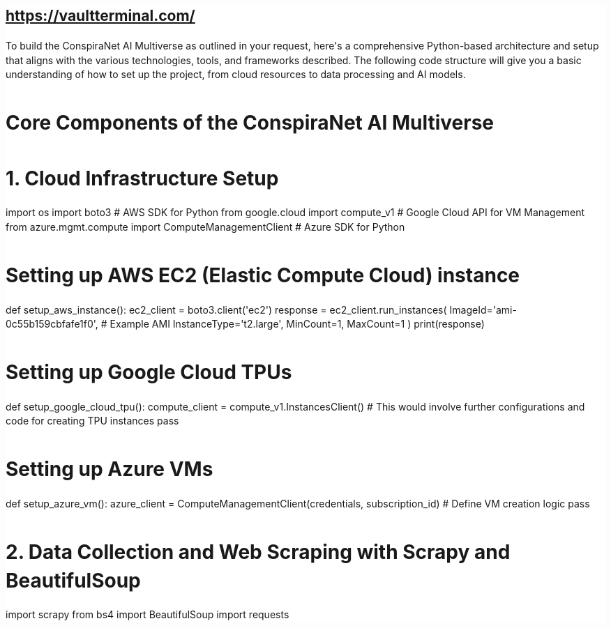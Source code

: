 https://vaultterminal.com/
----------------------------
To build the ConspiraNet AI Multiverse as outlined in your request, here's a comprehensive Python-based architecture and setup that aligns with the various technologies, tools, and frameworks described. The following code structure will give you a basic understanding of how to set up the project, from cloud resources to data processing and AI models.

# Core Components of the ConspiraNet AI Multiverse

# 1. Cloud Infrastructure Setup
import os
import boto3  # AWS SDK for Python
from google.cloud import compute_v1  # Google Cloud API for VM Management
from azure.mgmt.compute import ComputeManagementClient  # Azure SDK for Python

# Setting up AWS EC2 (Elastic Compute Cloud) instance
def setup_aws_instance():
    ec2_client = boto3.client('ec2')
    response = ec2_client.run_instances(
        ImageId='ami-0c55b159cbfafe1f0',  # Example AMI
        InstanceType='t2.large',
        MinCount=1,
        MaxCount=1
    )
    print(response)

# Setting up Google Cloud TPUs
def setup_google_cloud_tpu():
    compute_client = compute_v1.InstancesClient()
    # This would involve further configurations and code for creating TPU instances
    pass

# Setting up Azure VMs
def setup_azure_vm():
    azure_client = ComputeManagementClient(credentials, subscription_id)
    # Define VM creation logic
    pass

# 2. Data Collection and Web Scraping with Scrapy and BeautifulSoup
import scrapy
from bs4 import BeautifulSoup
import requests
